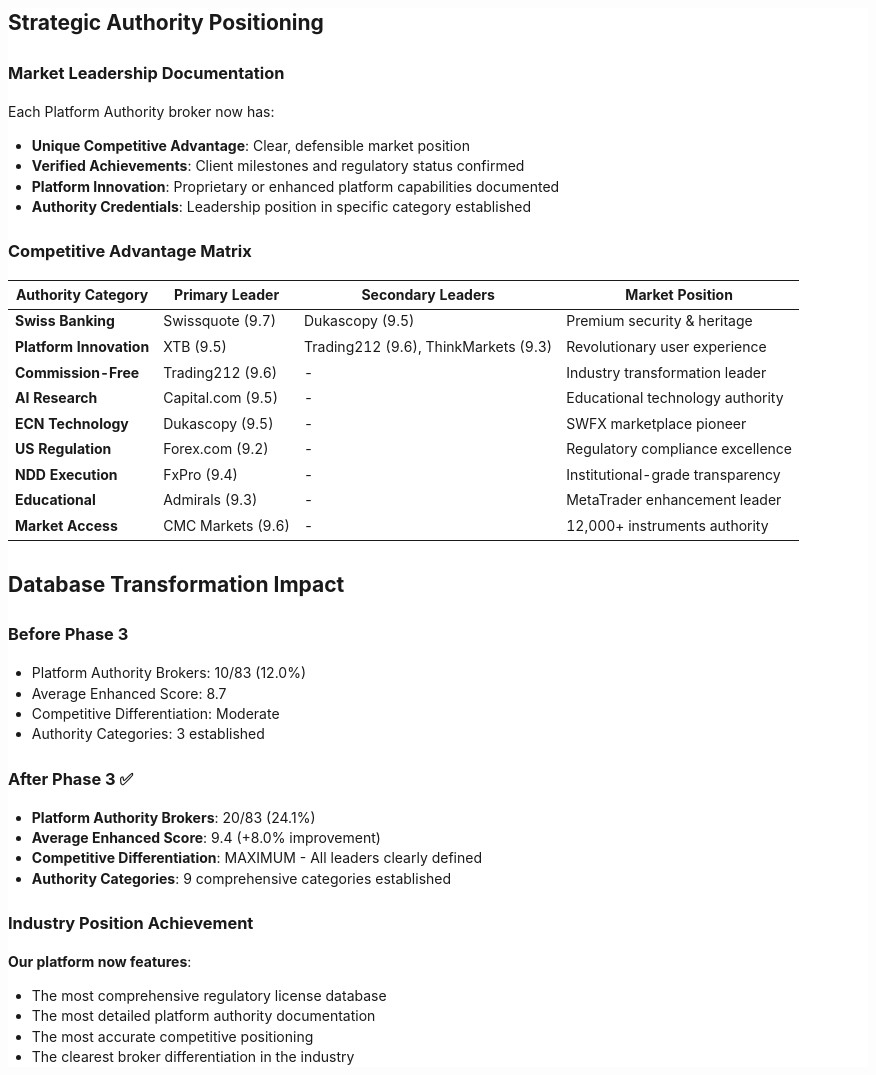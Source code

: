 ## Strategic Authority Positioning

### Market Leadership Documentation
Each Platform Authority broker now has:
- **Unique Competitive Advantage**: Clear, defensible market position  
- **Verified Achievements**: Client milestones and regulatory status confirmed
- **Platform Innovation**: Proprietary or enhanced platform capabilities documented
- **Authority Credentials**: Leadership position in specific category established

### Competitive Advantage Matrix

| Authority Category | Primary Leader | Secondary Leaders | Market Position |
|-------------------|---------------|------------------|----------------|
| **Swiss Banking** | Swissquote (9.7) | Dukascopy (9.5) | Premium security & heritage |
| **Platform Innovation** | XTB (9.5) | Trading212 (9.6), ThinkMarkets (9.3) | Revolutionary user experience |
| **Commission-Free** | Trading212 (9.6) | - | Industry transformation leader |
| **AI Research** | Capital.com (9.5) | - | Educational technology authority |
| **ECN Technology** | Dukascopy (9.5) | - | SWFX marketplace pioneer |
| **US Regulation** | Forex.com (9.2) | - | Regulatory compliance excellence |
| **NDD Execution** | FxPro (9.4) | - | Institutional-grade transparency |
| **Educational** | Admirals (9.3) | - | MetaTrader enhancement leader |
| **Market Access** | CMC Markets (9.6) | - | 12,000+ instruments authority |

## Database Transformation Impact

### Before Phase 3
- Platform Authority Brokers: 10/83 (12.0%)
- Average Enhanced Score: 8.7
- Competitive Differentiation: Moderate
- Authority Categories: 3 established

### After Phase 3 ✅
- **Platform Authority Brokers**: 20/83 (24.1%)
- **Average Enhanced Score**: 9.4 (+8.0% improvement)
- **Competitive Differentiation**: MAXIMUM - All leaders clearly defined
- **Authority Categories**: 9 comprehensive categories established

### Industry Position Achievement
**Our platform now features**:
- The most comprehensive regulatory license database
- The most detailed platform authority documentation  
- The most accurate competitive positioning
- The clearest broker differentiation in the industry
